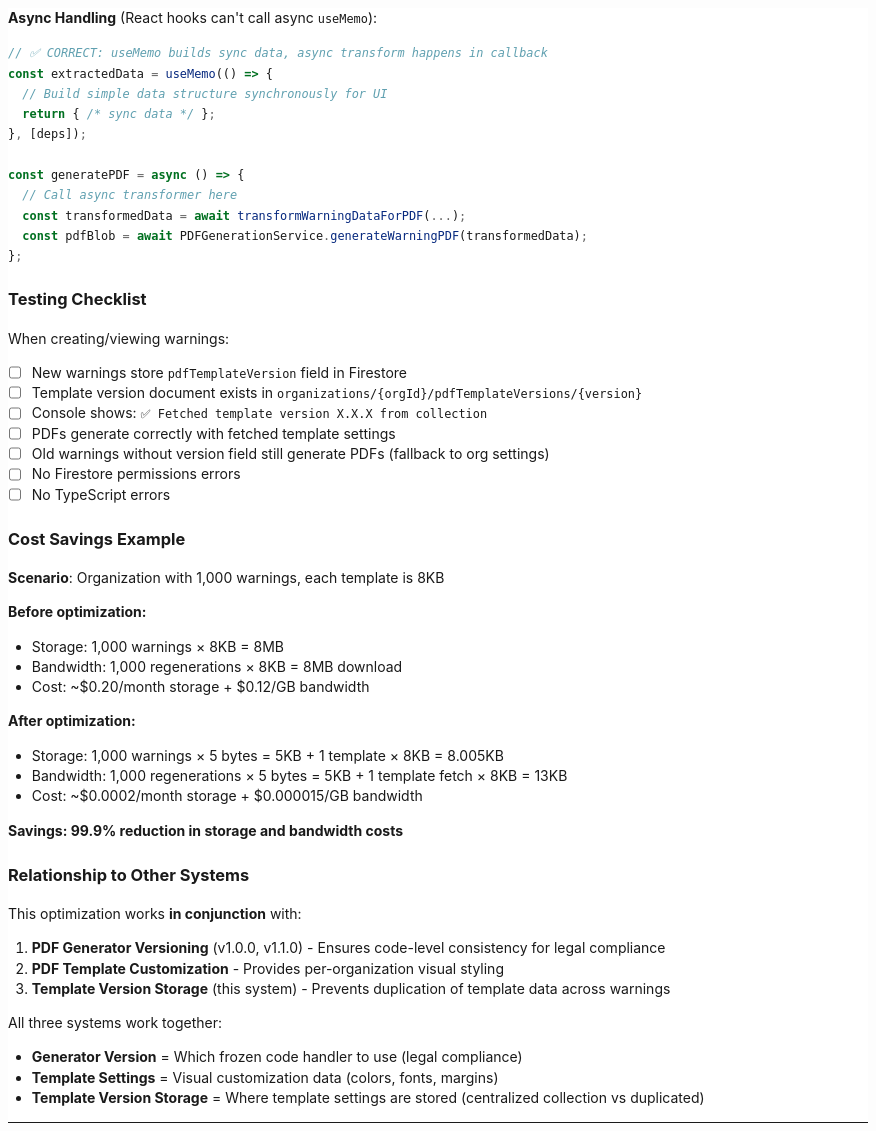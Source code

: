 **Async Handling** (React hooks can't call async `useMemo`):
```typescript
// ✅ CORRECT: useMemo builds sync data, async transform happens in callback
const extractedData = useMemo(() => {
  // Build simple data structure synchronously for UI
  return { /* sync data */ };
}, [deps]);

const generatePDF = async () => {
  // Call async transformer here
  const transformedData = await transformWarningDataForPDF(...);
  const pdfBlob = await PDFGenerationService.generateWarningPDF(transformedData);
};
```

### **Testing Checklist**

When creating/viewing warnings:

- [ ] New warnings store `pdfTemplateVersion` field in Firestore
- [ ] Template version document exists in `organizations/{orgId}/pdfTemplateVersions/{version}`
- [ ] Console shows: `✅ Fetched template version X.X.X from collection`
- [ ] PDFs generate correctly with fetched template settings
- [ ] Old warnings without version field still generate PDFs (fallback to org settings)
- [ ] No Firestore permissions errors
- [ ] No TypeScript errors

### **Cost Savings Example**

**Scenario**: Organization with 1,000 warnings, each template is 8KB

**Before optimization:**
- Storage: 1,000 warnings × 8KB = 8MB
- Bandwidth: 1,000 regenerations × 8KB = 8MB download
- Cost: ~$0.20/month storage + $0.12/GB bandwidth

**After optimization:**
- Storage: 1,000 warnings × 5 bytes = 5KB + 1 template × 8KB = 8.005KB
- Bandwidth: 1,000 regenerations × 5 bytes = 5KB + 1 template fetch × 8KB = 13KB
- Cost: ~$0.0002/month storage + $0.000015/GB bandwidth

**Savings: 99.9% reduction in storage and bandwidth costs**

### **Relationship to Other Systems**

This optimization works **in conjunction** with:

1. **PDF Generator Versioning** (v1.0.0, v1.1.0) - Ensures code-level consistency for legal compliance
2. **PDF Template Customization** - Provides per-organization visual styling
3. **Template Version Storage** (this system) - Prevents duplication of template data across warnings

All three systems work together:
- **Generator Version** = Which frozen code handler to use (legal compliance)
- **Template Settings** = Visual customization data (colors, fonts, margins)
- **Template Version Storage** = Where template settings are stored (centralized collection vs duplicated)

---